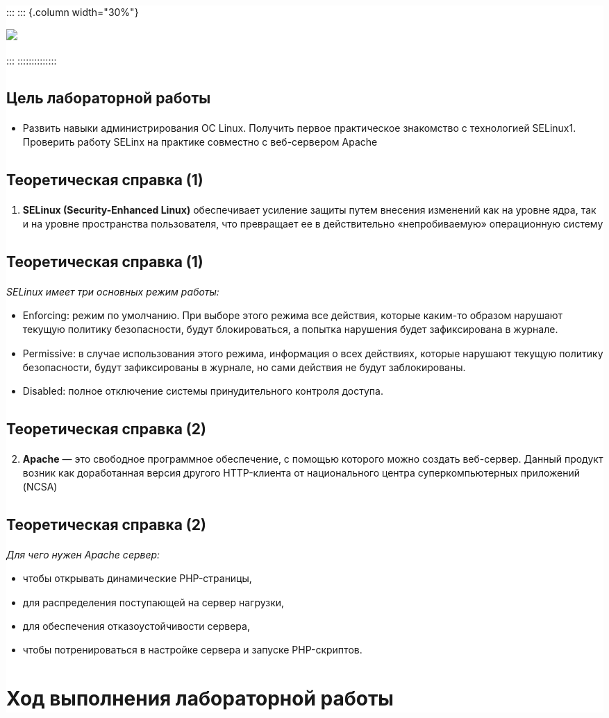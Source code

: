 :::
::: {.column width="30%"}

![](./image/я.PNG)

:::
::::::::::::::


## Цель лабораторной работы

- Развить навыки администрирования ОС Linux. Получить первое практическое знакомство с технологией SELinux1. Проверить работу SELinx на практике совместно с веб-сервером Apache

## Теоретическая справка (1)

1. **SELinux (Security-Enhanced Linux)** обеспечивает усиление защиты путем внесения изменений как на уровне ядра, так и на уровне пространства пользователя,
что превращает ее в действительно «непробиваемую» операционную систему

## Теоретическая справка (1)

*SELinux имеет три основных режим работы:*

- Enforcing: режим по умолчанию. При выборе этого режима все действия, которые каким-то образом нарушают текущую политику безопасности, будут блокироваться, а попытка нарушения будет зафиксирована в журнале.

- Permissive: в случае использования этого режима, информация о всех действиях, которые нарушают текущую политику безопасности, будут зафиксированы в журнале, но сами действия не будут заблокированы.

- Disabled: полное отключение системы принудительного контроля доступа.

## Теоретическая справка (2)

2. **Apache** — это свободное программное обеспечение, с помощью которого можно создать веб-сервер. Данный продукт возник как доработанная версия другого HTTP-клиента от национального центра суперкомпьютерных приложений
(NCSA)

## Теоретическая справка (2)

*Для чего нужен Apache сервер:*

- чтобы открывать динамические PHP-страницы,

- для распределения поступающей на сервер нагрузки,

- для обеспечения отказоустойчивости сервера,

- чтобы потренироваться в настройке сервера и запуске PHP-скриптов.

# Ход выполнения лабораторной работы
